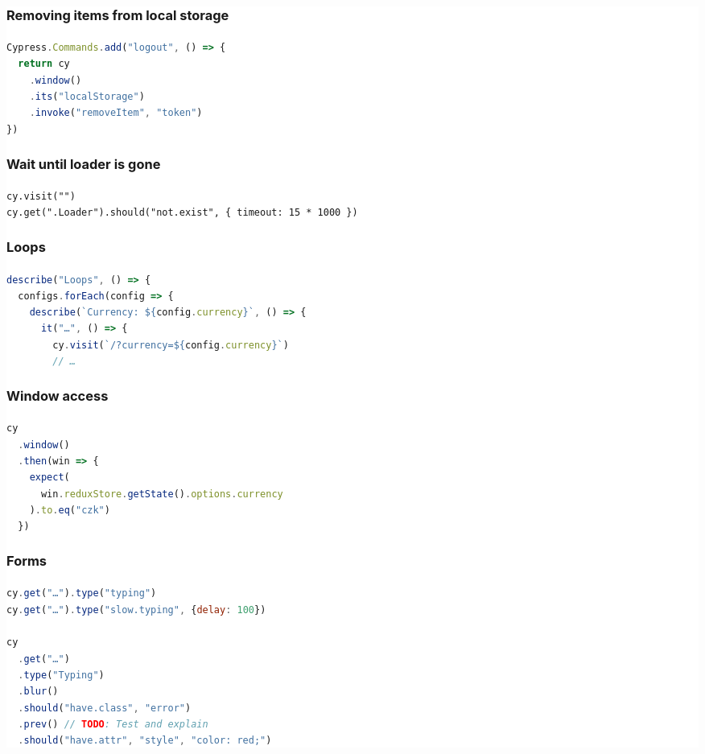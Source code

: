 ### Removing items from local storage

```js
Cypress.Commands.add("logout", () => {
  return cy
    .window()
    .its("localStorage")
    .invoke("removeItem", "token")
})
```

### Wait until loader is gone

```
cy.visit("")
cy.get(".Loader").should("not.exist", { timeout: 15 * 1000 })
```

### Loops

```js
describe("Loops", () => {
  configs.forEach(config => {
    describe(`Currency: ${config.currency}`, () => {
      it("…", () => {
        cy.visit(`/?currency=${config.currency}`)
        // …
```

### Window access

```js
cy
  .window()
  .then(win => {
    expect(
      win.reduxStore.getState().options.currency
    ).to.eq("czk")
  })
```

### Forms

```js
cy.get("…").type("typing")
cy.get("…").type("slow.typing", {delay: 100})

cy
  .get("…")
  .type("Typing")
  .blur()
  .should("have.class", "error")
  .prev() // TODO: Test and explain
  .should("have.attr", "style", "color: red;")
```
